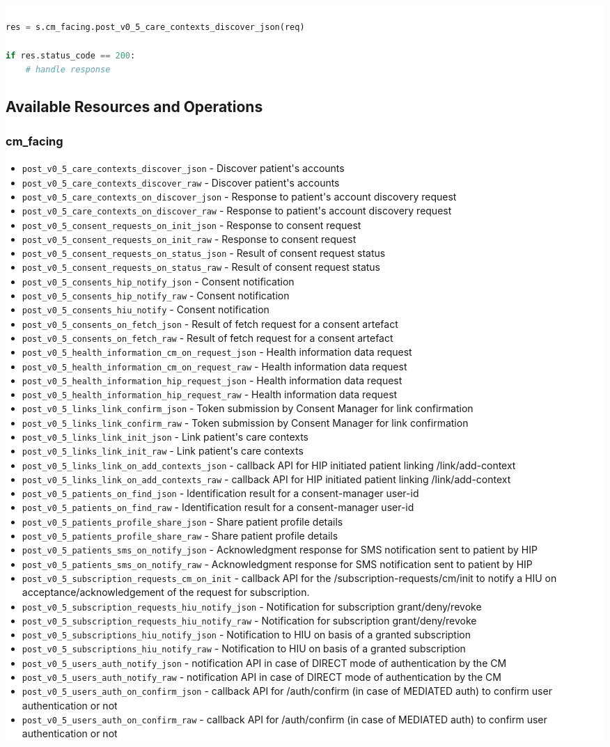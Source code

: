 ```python
    
res = s.cm_facing.post_v0_5_care_contexts_discover_json(req)

if res.status_code == 200:
    # handle response
```



## Available Resources and Operations


### cm_facing

* `post_v0_5_care_contexts_discover_json` - Discover patient's accounts
* `post_v0_5_care_contexts_discover_raw` - Discover patient's accounts
* `post_v0_5_care_contexts_on_discover_json` - Response to patient's account discovery request
* `post_v0_5_care_contexts_on_discover_raw` - Response to patient's account discovery request
* `post_v0_5_consent_requests_on_init_json` - Response to consent request
* `post_v0_5_consent_requests_on_init_raw` - Response to consent request
* `post_v0_5_consent_requests_on_status_json` - Result of consent request status
* `post_v0_5_consent_requests_on_status_raw` - Result of consent request status
* `post_v0_5_consents_hip_notify_json` - Consent notification
* `post_v0_5_consents_hip_notify_raw` - Consent notification
* `post_v0_5_consents_hiu_notify` - Consent notification
* `post_v0_5_consents_on_fetch_json` - Result of fetch request for a consent artefact
* `post_v0_5_consents_on_fetch_raw` - Result of fetch request for a consent artefact
* `post_v0_5_health_information_cm_on_request_json` - Health information data request
* `post_v0_5_health_information_cm_on_request_raw` - Health information data request
* `post_v0_5_health_information_hip_request_json` - Health information data request
* `post_v0_5_health_information_hip_request_raw` - Health information data request
* `post_v0_5_links_link_confirm_json` - Token submission by Consent Manager for link confirmation
* `post_v0_5_links_link_confirm_raw` - Token submission by Consent Manager for link confirmation
* `post_v0_5_links_link_init_json` - Link patient's care contexts
* `post_v0_5_links_link_init_raw` - Link patient's care contexts
* `post_v0_5_links_link_on_add_contexts_json` - callback API for HIP initiated patient linking /link/add-context
* `post_v0_5_links_link_on_add_contexts_raw` - callback API for HIP initiated patient linking /link/add-context
* `post_v0_5_patients_on_find_json` - Identification result for a consent-manager user-id
* `post_v0_5_patients_on_find_raw` - Identification result for a consent-manager user-id
* `post_v0_5_patients_profile_share_json` - Share patient profile details
* `post_v0_5_patients_profile_share_raw` - Share patient profile details
* `post_v0_5_patients_sms_on_notify_json` - Acknowledgment response for SMS notification sent to patient by HIP
* `post_v0_5_patients_sms_on_notify_raw` - Acknowledgment response for SMS notification sent to patient by HIP
* `post_v0_5_subscription_requests_cm_on_init` - callback API for the /subscription-requests/cm/init to notify a HIU on acceptance/acknowledgement of the request for subscription.
* `post_v0_5_subscription_requests_hiu_notify_json` - Notification for subscription grant/deny/revoke
* `post_v0_5_subscription_requests_hiu_notify_raw` - Notification for subscription grant/deny/revoke
* `post_v0_5_subscriptions_hiu_notify_json` - Notification to HIU on basis of a granted subscription
* `post_v0_5_subscriptions_hiu_notify_raw` - Notification to HIU on basis of a granted subscription
* `post_v0_5_users_auth_notify_json` - notification API in case of DIRECT mode of authentication by the CM
* `post_v0_5_users_auth_notify_raw` - notification API in case of DIRECT mode of authentication by the CM
* `post_v0_5_users_auth_on_confirm_json` - callback API for /auth/confirm (in case of MEDIATED auth) to confirm user authentication or not
* `post_v0_5_users_auth_on_confirm_raw` - callback API for /auth/confirm (in case of MEDIATED auth) to confirm user authentication or not